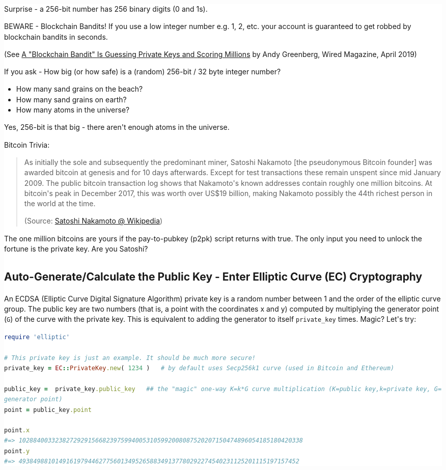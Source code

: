 Surprise - a 256-bit number has 256 binary digits (0 and 1s).



BEWARE - Blockchain Bandits!
If you use a low integer number e.g.  1, 2, etc.
your account is guaranteed to get robbed by blockchain bandits in
seconds.

(See [A "Blockchain Bandit" Is Guessing Private Keys and Scoring Millions](https://www.wired.com/story/blockchain-bandit-ethereum-weak-private-keys/)
by Andy Greenberg, Wired Magazine, April 2019)


If you ask - How big (or how safe) is a (random) 256-bit / 32 byte integer number?

- How many sand grains on the beach?
- How many sand grains on earth?
- How many atoms in the universe?

Yes, 256-bit is that big - there aren't enough atoms in the universe.

Bitcoin Trivia:

> As initially the sole and subsequently the predominant miner,
> Satoshi Nakamoto [the pseudonymous Bitcoin founder]
> was awarded bitcoin at genesis and for 10 days afterwards.
> Except for test transactions these remain unspent since mid January 2009.
> The public bitcoin transaction log shows that Nakamoto's known addresses contain
> roughly one million bitcoins. At bitcoin's peak in December 2017,
> this was worth over US$19 billion,
> making Nakamoto possibly the 44th richest person in the world at the time.
>
> (Source: [Satoshi Nakamoto @ Wikipedia](https://en.wikipedia.org/wiki/Satoshi_Nakamoto))


The one million bitcoins are yours if the pay-to-pubkey (p2pk) script
returns with true. The only input you need to unlock the fortune
is the private key. Are you Satoshi?




## Auto-Generate/Calculate the Public Key - Enter Elliptic Curve (EC) Cryptography

An ECDSA (Elliptic Curve Digital Signature Algorithm) private key is a random number between 1 and the order of the elliptic curve group. The public key are two numbers (that is, a point with the coordinates x and y) computed by multiplying
the generator point (`G`) of the curve with the private key.
This is equivalent to adding the generator to itself `private_key` times.
Magic?
Let's try:


``` ruby
require 'elliptic'

# This private key is just an example. It should be much more secure!
private_key = EC::PrivateKey.new( 1234 )   # by default uses Secp256k1 curve (used in Bitcoin and Ethereum)

public_key =  private_key.public_key   ## the "magic" one-way K=k*G curve multiplication (K=public key,k=private key, G=generator point)
point = public_key.point

point.x
#=> 102884003323827292915668239759940053105992008087520207150474896054185180420338
point.y
#=> 49384988101491619794462775601349526588349137780292274540231125201115197157452

```